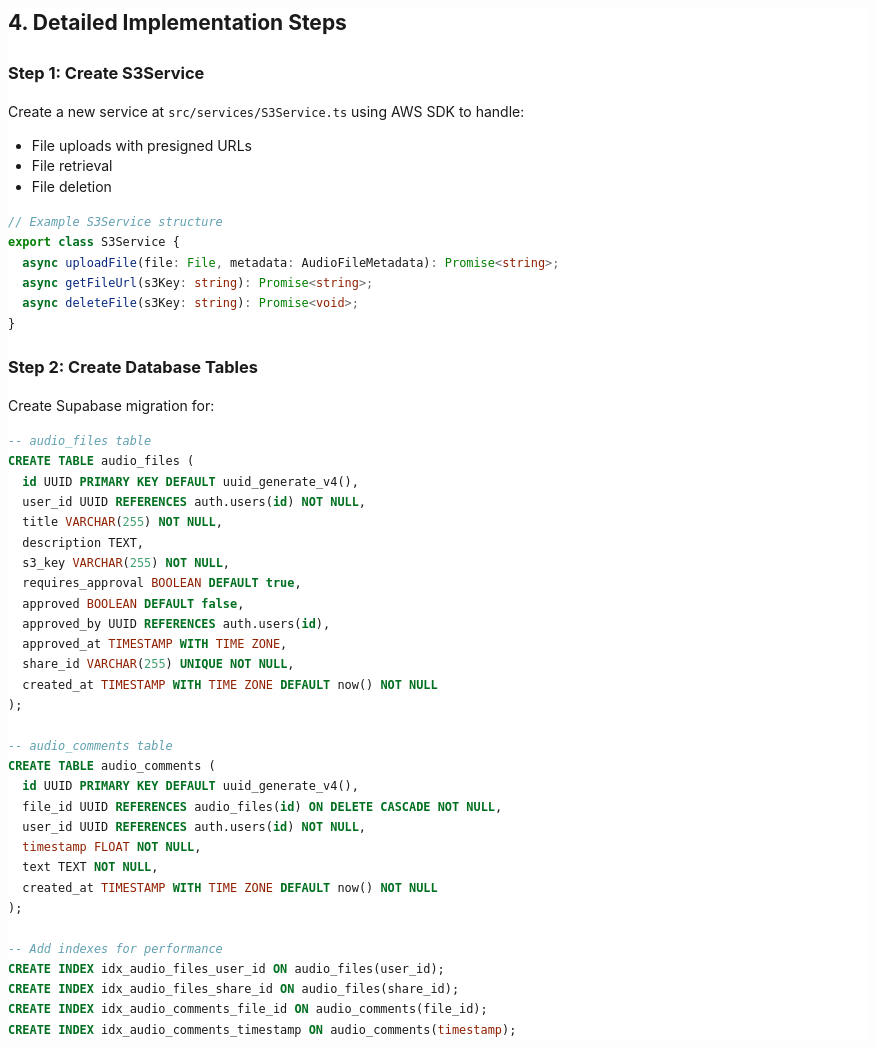 ## 4. Detailed Implementation Steps

### Step 1: Create S3Service

Create a new service at `src/services/S3Service.ts` using AWS SDK to handle:
- File uploads with presigned URLs
- File retrieval
- File deletion

```typescript
// Example S3Service structure
export class S3Service {
  async uploadFile(file: File, metadata: AudioFileMetadata): Promise<string>;
  async getFileUrl(s3Key: string): Promise<string>;
  async deleteFile(s3Key: string): Promise<void>;
}
```

### Step 2: Create Database Tables

Create Supabase migration for:

```sql
-- audio_files table
CREATE TABLE audio_files (
  id UUID PRIMARY KEY DEFAULT uuid_generate_v4(),
  user_id UUID REFERENCES auth.users(id) NOT NULL,
  title VARCHAR(255) NOT NULL,
  description TEXT,
  s3_key VARCHAR(255) NOT NULL,
  requires_approval BOOLEAN DEFAULT true,
  approved BOOLEAN DEFAULT false,
  approved_by UUID REFERENCES auth.users(id),
  approved_at TIMESTAMP WITH TIME ZONE,
  share_id VARCHAR(255) UNIQUE NOT NULL,
  created_at TIMESTAMP WITH TIME ZONE DEFAULT now() NOT NULL
);

-- audio_comments table
CREATE TABLE audio_comments (
  id UUID PRIMARY KEY DEFAULT uuid_generate_v4(),
  file_id UUID REFERENCES audio_files(id) ON DELETE CASCADE NOT NULL,
  user_id UUID REFERENCES auth.users(id) NOT NULL,
  timestamp FLOAT NOT NULL,
  text TEXT NOT NULL,
  created_at TIMESTAMP WITH TIME ZONE DEFAULT now() NOT NULL
);

-- Add indexes for performance
CREATE INDEX idx_audio_files_user_id ON audio_files(user_id);
CREATE INDEX idx_audio_files_share_id ON audio_files(share_id);
CREATE INDEX idx_audio_comments_file_id ON audio_comments(file_id);
CREATE INDEX idx_audio_comments_timestamp ON audio_comments(timestamp);
```
